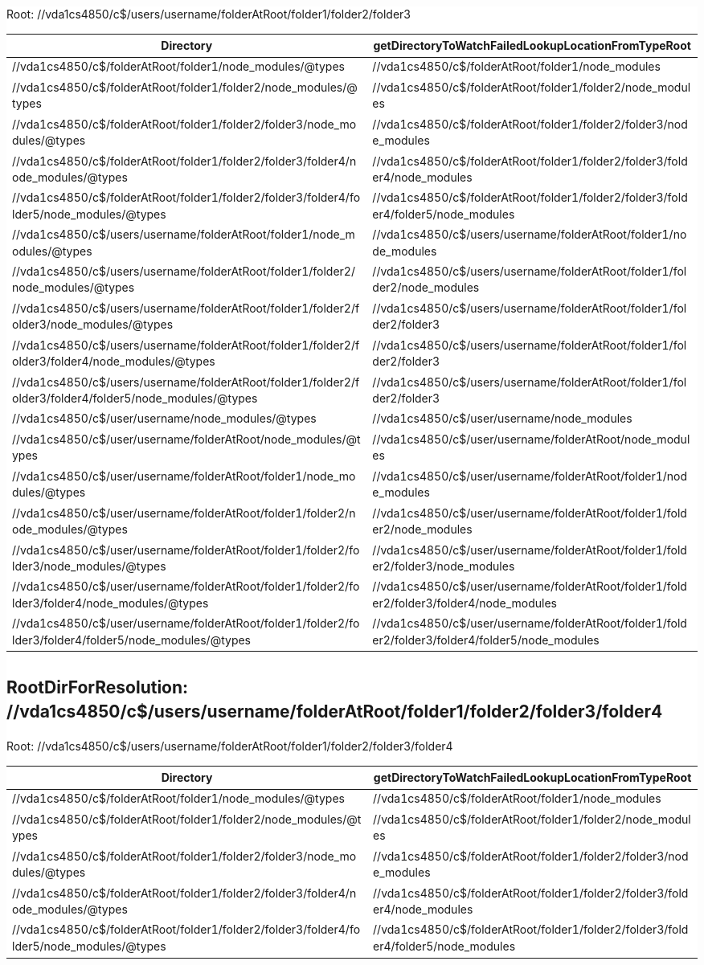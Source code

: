 Root: //vda1cs4850/c$/users/username/folderAtRoot/folder1/folder2/folder3

| Directory                                                                                               | getDirectoryToWatchFailedLookupLocationFromTypeRoot                                                     |
| ------------------------------------------------------------------------------------------------------- | ------------------------------------------------------------------------------------------------------- |
| //vda1cs4850/c$/folderAtRoot/folder1/node_modules/@types                                                | //vda1cs4850/c$/folderAtRoot/folder1/node_modules                                                       |
| //vda1cs4850/c$/folderAtRoot/folder1/folder2/node_modules/@types                                        | //vda1cs4850/c$/folderAtRoot/folder1/folder2/node_modules                                               |
| //vda1cs4850/c$/folderAtRoot/folder1/folder2/folder3/node_modules/@types                                | //vda1cs4850/c$/folderAtRoot/folder1/folder2/folder3/node_modules                                       |
| //vda1cs4850/c$/folderAtRoot/folder1/folder2/folder3/folder4/node_modules/@types                        | //vda1cs4850/c$/folderAtRoot/folder1/folder2/folder3/folder4/node_modules                               |
| //vda1cs4850/c$/folderAtRoot/folder1/folder2/folder3/folder4/folder5/node_modules/@types                | //vda1cs4850/c$/folderAtRoot/folder1/folder2/folder3/folder4/folder5/node_modules                       |
| //vda1cs4850/c$/users/username/folderAtRoot/folder1/node_modules/@types                                 | //vda1cs4850/c$/users/username/folderAtRoot/folder1/node_modules                                        |
| //vda1cs4850/c$/users/username/folderAtRoot/folder1/folder2/node_modules/@types                         | //vda1cs4850/c$/users/username/folderAtRoot/folder1/folder2/node_modules                                |
| //vda1cs4850/c$/users/username/folderAtRoot/folder1/folder2/folder3/node_modules/@types                 | //vda1cs4850/c$/users/username/folderAtRoot/folder1/folder2/folder3                                     |
| //vda1cs4850/c$/users/username/folderAtRoot/folder1/folder2/folder3/folder4/node_modules/@types         | //vda1cs4850/c$/users/username/folderAtRoot/folder1/folder2/folder3                                     |
| //vda1cs4850/c$/users/username/folderAtRoot/folder1/folder2/folder3/folder4/folder5/node_modules/@types | //vda1cs4850/c$/users/username/folderAtRoot/folder1/folder2/folder3                                     |
| //vda1cs4850/c$/user/username/node_modules/@types                                                       | //vda1cs4850/c$/user/username/node_modules                                                              |
| //vda1cs4850/c$/user/username/folderAtRoot/node_modules/@types                                          | //vda1cs4850/c$/user/username/folderAtRoot/node_modules                                                 |
| //vda1cs4850/c$/user/username/folderAtRoot/folder1/node_modules/@types                                  | //vda1cs4850/c$/user/username/folderAtRoot/folder1/node_modules                                         |
| //vda1cs4850/c$/user/username/folderAtRoot/folder1/folder2/node_modules/@types                          | //vda1cs4850/c$/user/username/folderAtRoot/folder1/folder2/node_modules                                 |
| //vda1cs4850/c$/user/username/folderAtRoot/folder1/folder2/folder3/node_modules/@types                  | //vda1cs4850/c$/user/username/folderAtRoot/folder1/folder2/folder3/node_modules                         |
| //vda1cs4850/c$/user/username/folderAtRoot/folder1/folder2/folder3/folder4/node_modules/@types          | //vda1cs4850/c$/user/username/folderAtRoot/folder1/folder2/folder3/folder4/node_modules                 |
| //vda1cs4850/c$/user/username/folderAtRoot/folder1/folder2/folder3/folder4/folder5/node_modules/@types  | //vda1cs4850/c$/user/username/folderAtRoot/folder1/folder2/folder3/folder4/folder5/node_modules         |

## RootDirForResolution: //vda1cs4850/c$/users/username/folderAtRoot/folder1/folder2/folder3/folder4

Root: //vda1cs4850/c$/users/username/folderAtRoot/folder1/folder2/folder3/folder4

| Directory                                                                                               | getDirectoryToWatchFailedLookupLocationFromTypeRoot                                                     |
| ------------------------------------------------------------------------------------------------------- | ------------------------------------------------------------------------------------------------------- |
| //vda1cs4850/c$/folderAtRoot/folder1/node_modules/@types                                                | //vda1cs4850/c$/folderAtRoot/folder1/node_modules                                                       |
| //vda1cs4850/c$/folderAtRoot/folder1/folder2/node_modules/@types                                        | //vda1cs4850/c$/folderAtRoot/folder1/folder2/node_modules                                               |
| //vda1cs4850/c$/folderAtRoot/folder1/folder2/folder3/node_modules/@types                                | //vda1cs4850/c$/folderAtRoot/folder1/folder2/folder3/node_modules                                       |
| //vda1cs4850/c$/folderAtRoot/folder1/folder2/folder3/folder4/node_modules/@types                        | //vda1cs4850/c$/folderAtRoot/folder1/folder2/folder3/folder4/node_modules                               |
| //vda1cs4850/c$/folderAtRoot/folder1/folder2/folder3/folder4/folder5/node_modules/@types                | //vda1cs4850/c$/folderAtRoot/folder1/folder2/folder3/folder4/folder5/node_modules                       |